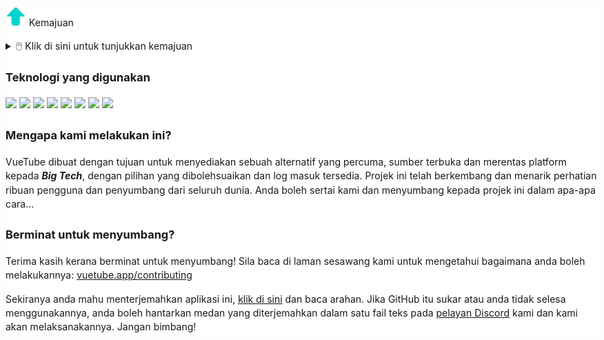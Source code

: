 <img  src="resources/readme_icon_progress.png"
      height="30"
      width="30">
</sub>
Kemajuan
</h2>

<details><summary> 🖱️ Klik di sini untuk tunjukkan kemajuan </summary></details>

### Teknologi yang digunakan

<a href="https://capacitorjs.com/solution/vue"><img src="https://cdn.discordapp.com/attachments/953538236716814356/955694368742834176/Capacitator-Dark.svg" height=40/></a> <a href="https://vuetifyjs.com/"><img src="https://cdn.discordapp.com/attachments/810799100940255260/973719873467342908/Vuetify-Dark.svg" height=40/></a> <a href="https://nuxtjs.org/"><img src="https://github.com/tandpfun/skill-icons/raw/main/icons/NuxtJS-Dark.svg" height=40/></a> <a href="https://vuejs.org/"><img src="https://github.com/tandpfun/skill-icons/raw/main/icons/VueJS-Dark.svg" height=40/></a> <a href="https://javascript.com/"><img src="https://github.com/tandpfun/skill-icons/raw/main/icons/JavaScript.svg" height=40/></a> <a href="https://java.com/"><img src="https://github.com/tandpfun/skill-icons/raw/main/icons/Java-Dark.svg" height=40/></a> <a href="https://gradle.com/"><img src="https://cdn.discordapp.com/attachments/810799100940255260/955691550560636958/Gradle.svg" height=40/></a> <a href="https://developer.apple.com/swift/"><img src="https://github.com/tandpfun/skill-icons/raw/main/icons/Swift.svg" height=40/></a>

### Mengapa kami melakukan ini?

VueTube dibuat dengan tujuan untuk menyediakan sebuah alternatif yang percuma, sumber terbuka dan merentas platform kepada **_Big Tech_**, dengan pilihan yang dibolehsuaikan dan log masuk tersedia. Projek ini telah berkembang dan menarik perhatian ribuan pengguna dan penyumbang dari seluruh dunia. Anda boleh sertai kami dan menyumbang kepada projek ini dalam apa-apa cara...

### Berminat untuk menyumbang?

Terima kasih kerana berminat untuk menyumbang! Sila baca di laman sesawang kami untuk mengetahui bagaimana anda boleh melakukannya: [vuetube.app/contributing](https://www.vuetube.app/contributing)

Sekiranya anda mahu menterjemahkan aplikasi ini, [klik di sini](/NUXT/plugins/languages) dan baca arahan. Jika GitHub itu sukar atau anda tidak selesa menggunakannya, anda boleh hantarkan medan yang diterjemahkan dalam satu fail teks pada [pelayan Discord](https://vuetube.app/discord) kami dan kami akan melaksanakannya. Jangan bimbang!
